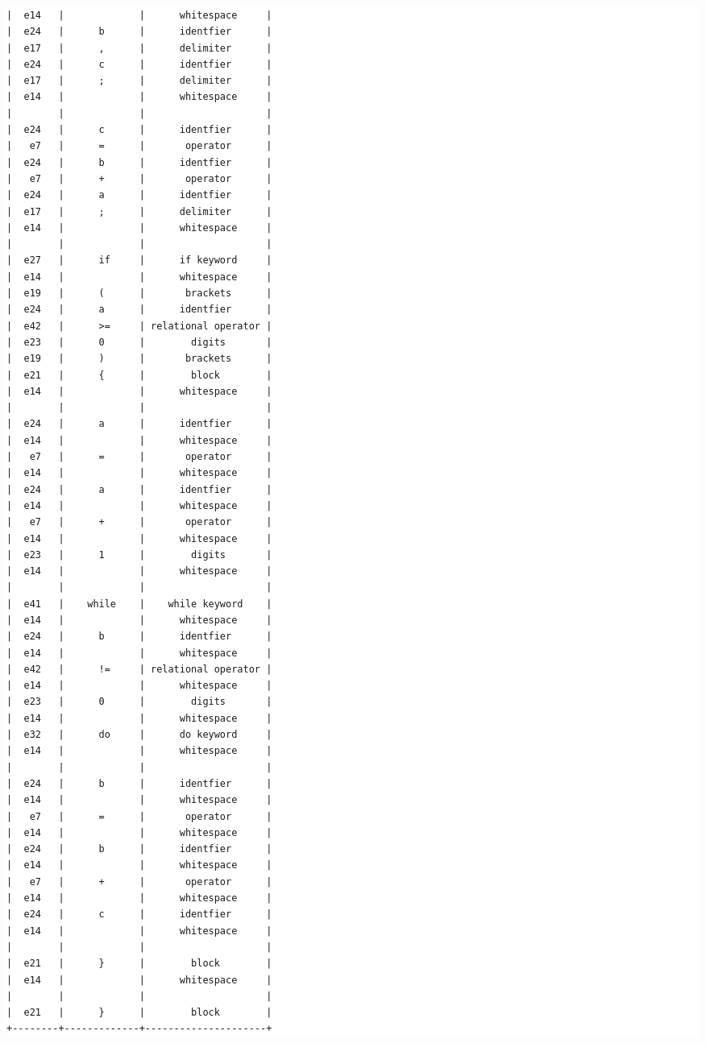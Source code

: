 ```
|  e14   |             |      whitespace     |
|  e24   |      b      |      identfier      |
|  e17   |      ,      |      delimiter      |
|  e24   |      c      |      identfier      |
|  e17   |      ;      |      delimiter      |
|  e14   |             |      whitespace     |
|        |             |                     |
|  e24   |      c      |      identfier      |
|   e7   |      =      |       operator      |
|  e24   |      b      |      identfier      |
|   e7   |      +      |       operator      |
|  e24   |      a      |      identfier      |
|  e17   |      ;      |      delimiter      |
|  e14   |             |      whitespace     |
|        |             |                     |
|  e27   |      if     |      if keyword     |
|  e14   |             |      whitespace     |
|  e19   |      (      |       brackets      |
|  e24   |      a      |      identfier      |
|  e42   |      >=     | relational operator |
|  e23   |      0      |        digits       |
|  e19   |      )      |       brackets      |
|  e21   |      {      |        block        |
|  e14   |             |      whitespace     |
|        |             |                     |
|  e24   |      a      |      identfier      |
|  e14   |             |      whitespace     |
|   e7   |      =      |       operator      |
|  e14   |             |      whitespace     |
|  e24   |      a      |      identfier      |
|  e14   |             |      whitespace     |
|   e7   |      +      |       operator      |
|  e14   |             |      whitespace     |
|  e23   |      1      |        digits       |
|  e14   |             |      whitespace     |
|        |             |                     |
|  e41   |    while    |    while keyword    |
|  e14   |             |      whitespace     |
|  e24   |      b      |      identfier      |
|  e14   |             |      whitespace     |
|  e42   |      !=     | relational operator |
|  e14   |             |      whitespace     |
|  e23   |      0      |        digits       |
|  e14   |             |      whitespace     |
|  e32   |      do     |      do keyword     |
|  e14   |             |      whitespace     |
|        |             |                     |
|  e24   |      b      |      identfier      |
|  e14   |             |      whitespace     |
|   e7   |      =      |       operator      |
|  e14   |             |      whitespace     |
|  e24   |      b      |      identfier      |
|  e14   |             |      whitespace     |
|   e7   |      +      |       operator      |
|  e14   |             |      whitespace     |
|  e24   |      c      |      identfier      |
|  e14   |             |      whitespace     |
|        |             |                     |
|  e21   |      }      |        block        |
|  e14   |             |      whitespace     |
|        |             |                     |
|  e21   |      }      |        block        |
+--------+-------------+---------------------+
```